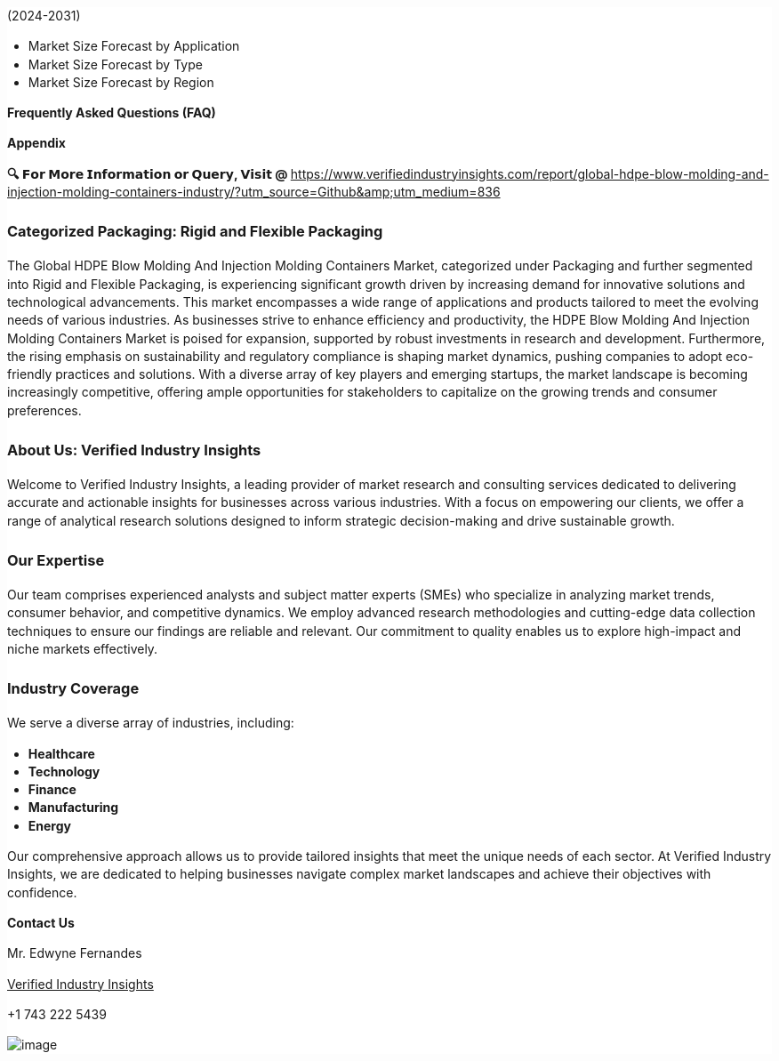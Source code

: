 (2024-2031)</strong></p><ul><li>Market Size Forecast by Application</li><li>Market Size Forecast by Type</li><li>Market Size Forecast by Region</li></ul><p><strong>Frequently Asked Questions (FAQ)</strong></p><p><strong>Appendix<br /></strong></p><p><strong>🔍 𝗙𝗼𝗿 𝗠𝗼𝗿𝗲 𝗜𝗻𝗳𝗼𝗿𝗺𝗮𝘁𝗶𝗼𝗻 𝗼𝗿 𝗤𝘂𝗲𝗿𝘆, 𝗩𝗶𝘀𝗶𝘁 @ </strong><a href="https://www.verifiedindustryinsights.com/report/global-hdpe-blow-molding-and-injection-molding-containers-industry/?utm_source=Github&amp;utm_medium=836">https://www.verifiedindustryinsights.com/report/global-hdpe-blow-molding-and-injection-molding-containers-industry/?utm_source=Github&amp;utm_medium=836</a>&nbsp;</p><h3>Categorized Packaging: Rigid and Flexible Packaging </h3><p>The Global HDPE Blow Molding And Injection Molding Containers Market, categorized under Packaging and further segmented into Rigid and Flexible Packaging, is experiencing significant growth driven by increasing demand for innovative solutions and technological advancements. This market encompasses a wide range of applications and products tailored to meet the evolving needs of various industries. As businesses strive to enhance efficiency and productivity, the HDPE Blow Molding And Injection Molding Containers Market is poised for expansion, supported by robust investments in research and development. Furthermore, the rising emphasis on sustainability and regulatory compliance is shaping market dynamics, pushing companies to adopt eco-friendly practices and solutions. With a diverse array of key players and emerging startups, the market landscape is becoming increasingly competitive, offering ample opportunities for stakeholders to capitalize on the growing trends and consumer preferences.</p><h3>About Us: Verified Industry Insights</h3><p>Welcome to Verified Industry Insights, a leading provider of market research and consulting services dedicated to delivering accurate and actionable insights for businesses across various industries. With a focus on empowering our clients, we offer a range of analytical research solutions designed to inform strategic decision-making and drive sustainable growth.</p><h3>Our Expertise</h3><p>Our team comprises experienced analysts and subject matter experts (SMEs) who specialize in analyzing market trends, consumer behavior, and competitive dynamics. We employ advanced research methodologies and cutting-edge data collection techniques to ensure our findings are reliable and relevant. Our commitment to quality enables us to explore high-impact and niche markets effectively.</p><h3>Industry Coverage</h3><p>We serve a diverse array of industries, including:</p><ul><li><strong>Healthcare</strong></li><li><strong>Technology</strong></li><li><strong>Finance</strong></li><li><strong>Manufacturing</strong></li><li><strong>Energy</strong></li></ul><p>Our comprehensive approach allows us to provide tailored insights that meet the unique needs of each sector. At Verified Industry Insights, we are dedicated to helping businesses navigate complex market landscapes and achieve their objectives with confidence.</p><p><strong>Contact Us</strong></p><p>Mr. Edwyne Fernandes</p><p><a href="https://www.verifiedindustryinsights.com/">Verified Industry Insights</a></p><p>+1 743 222 5439</p>
![image](https://github.com/user-attachments/assets/b89687a0-8f43-4f92-910d-8cf7e8559a7e)
